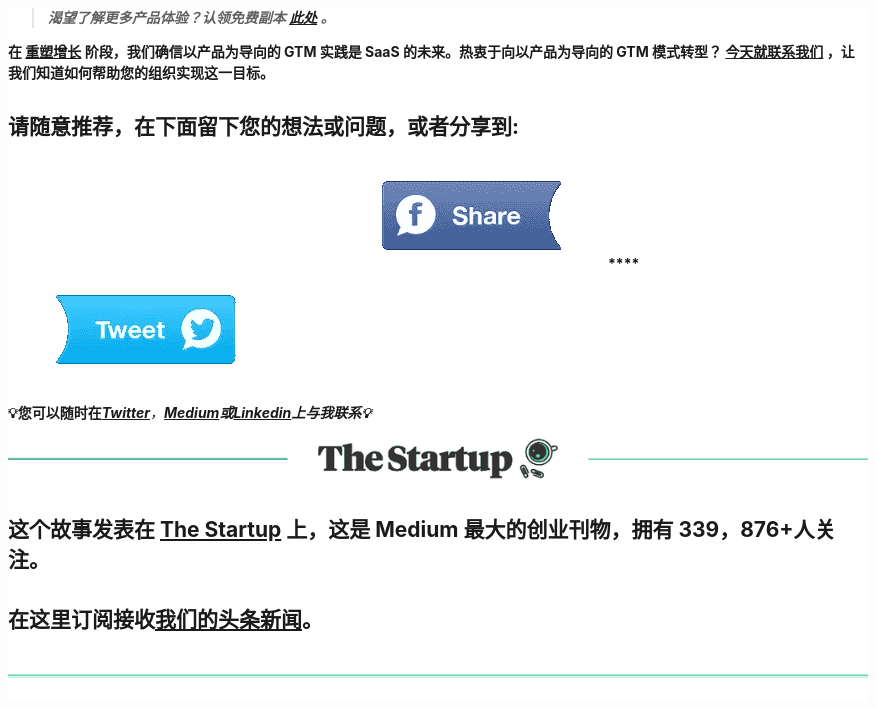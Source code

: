 > ***渴望了解更多产品体验？认领免费副本* [***此处***](http://bit.ly/product_experience) ***。*****

**在 [**重塑增长**](http://www.reinventgrowth.co) 阶段，我们确信以产品为导向的 GTM 实践是 SaaS 的未来。热衷于向以产品为导向的 GTM 模式转型？ [**今天就联系我们**](http://bit.ly/30EdINn) ，让我们知道如何帮助您的组织实现这一目标。**

## **请随意推荐，在下面留下您的想法或问题，或者分享到:**

**[![](img/be711049f231a28eba30ac53a03e2a68.png)](https://www.facebook.com/sharer/sharer.php?u=https%3A//medium.com/swlh/https-medium-com-despina-exad-how-to-create-a-killer-onboarding-and-why-it-is-a-work-in-progress-part-one-80818ffc1146)****[![](img/ecf31ce9a673dfe21003d5c8626faf8a.png)](https://twitter.com/home?status=https%3A//medium.com/swlh/https-medium-com-despina-exad-how-to-create-a-killer-onboarding-and-why-it-is-a-work-in-progress-part-one-80818ffc1146)**

**💡您可以随时在[***Twitter***](https://twitter.com/Xrysomalloysa)***，***[***Medium***](/@Xrysomalloysa)*或[***Linkedin***](https://www.linkedin.com/in/despinaexadaktylou/)*上与我联系💡****

****[![](img/308a8d84fb9b2fab43d66c117fcc4bb4.png)](https://medium.com/swlh)****

## ****这个故事发表在 [The Startup](https://medium.com/swlh) 上，这是 Medium 最大的创业刊物，拥有 339，876+人关注。****

## ****在这里订阅接收[我们的头条新闻](http://growthsupply.com/the-startup-newsletter/)。****

****[![](img/b0164736ea17a63403e660de5dedf91a.png)](https://medium.com/swlh)****